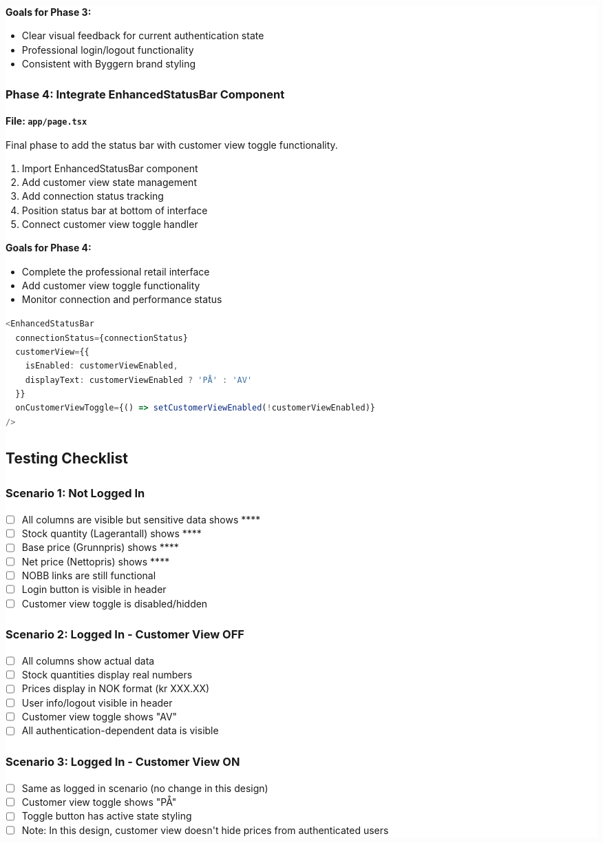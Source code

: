 **Goals for Phase 3:**
- Clear visual feedback for current authentication state
- Professional login/logout functionality
- Consistent with Byggern brand styling

### Phase 4: Integrate EnhancedStatusBar Component
**File: `app/page.tsx`**

Final phase to add the status bar with customer view toggle functionality.

1. Import EnhancedStatusBar component
2. Add customer view state management
3. Add connection status tracking
4. Position status bar at bottom of interface
5. Connect customer view toggle handler

**Goals for Phase 4:**
- Complete the professional retail interface
- Add customer view toggle functionality
- Monitor connection and performance status

```typescript
<EnhancedStatusBar
  connectionStatus={connectionStatus}
  customerView={{
    isEnabled: customerViewEnabled,
    displayText: customerViewEnabled ? 'PÅ' : 'AV'
  }}
  onCustomerViewToggle={() => setCustomerViewEnabled(!customerViewEnabled)}
/>
```

## Testing Checklist

### Scenario 1: Not Logged In
- [ ] All columns are visible but sensitive data shows ****
- [ ] Stock quantity (Lagerantall) shows ****
- [ ] Base price (Grunnpris) shows ****
- [ ] Net price (Nettopris) shows ****
- [ ] NOBB links are still functional
- [ ] Login button is visible in header
- [ ] Customer view toggle is disabled/hidden

### Scenario 2: Logged In - Customer View OFF
- [ ] All columns show actual data
- [ ] Stock quantities display real numbers
- [ ] Prices display in NOK format (kr XXX.XX)
- [ ] User info/logout visible in header
- [ ] Customer view toggle shows "AV"
- [ ] All authentication-dependent data is visible

### Scenario 3: Logged In - Customer View ON
- [ ] Same as logged in scenario (no change in this design)
- [ ] Customer view toggle shows "PÅ"
- [ ] Toggle button has active state styling
- [ ] Note: In this design, customer view doesn't hide prices from authenticated users
